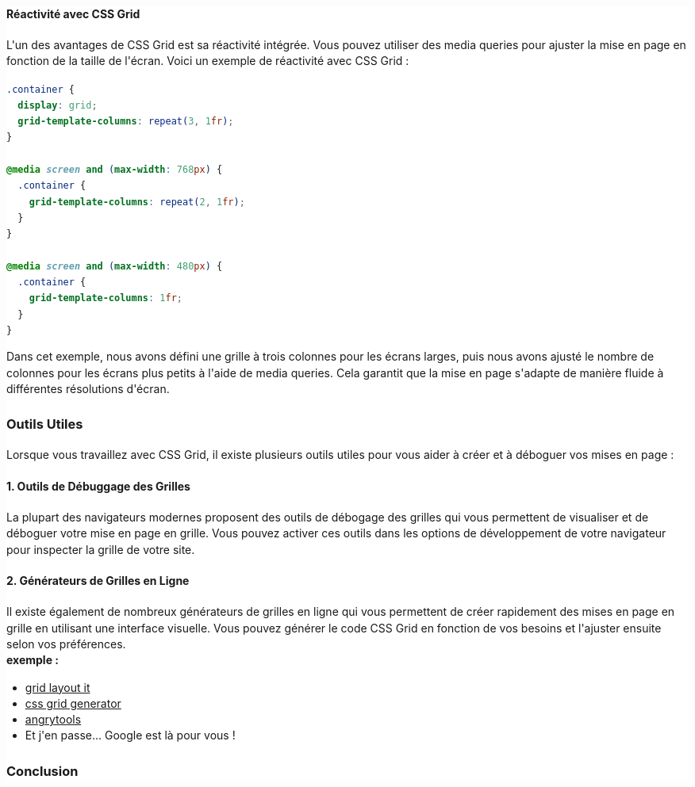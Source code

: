 #### Réactivité avec CSS Grid   
   
L'un des avantages de CSS Grid est sa réactivité intégrée. Vous pouvez utiliser des media queries pour ajuster la mise en page en fonction de la taille de l'écran. Voici un exemple de réactivité avec CSS Grid :   
   
```css
.container {
  display: grid;
  grid-template-columns: repeat(3, 1fr);
}

@media screen and (max-width: 768px) {
  .container {
    grid-template-columns: repeat(2, 1fr);
  }
}

@media screen and (max-width: 480px) {
  .container {
    grid-template-columns: 1fr;
  }
}
```
   
   
Dans cet exemple, nous avons défini une grille à trois colonnes pour les écrans larges, puis nous avons ajusté le nombre de colonnes pour les écrans plus petits à l'aide de media queries. Cela garantit que la mise en page s'adapte de manière fluide à différentes résolutions d'écran.   
   
### Outils Utiles   
   
Lorsque vous travaillez avec CSS Grid, il existe plusieurs outils utiles pour vous aider à créer et à déboguer vos mises en page :   
   
#### 1. Outils de Débuggage des Grilles   
   
La plupart des navigateurs modernes proposent des outils de débogage des grilles qui vous permettent de visualiser et de déboguer votre mise en page en grille. Vous pouvez activer ces outils dans les options de développement de votre navigateur pour inspecter la grille de votre site.   
   
#### 2. Générateurs de Grilles en Ligne   
   
Il existe également de nombreux générateurs de grilles en ligne qui vous permettent de créer rapidement des mises en page en grille en utilisant une interface visuelle. Vous pouvez générer le code CSS Grid en fonction de vos besoins et l'ajuster ensuite selon vos préférences.   
**exemple :**   
   
- [grid layout it](https://grid.layoutit.com/)   
- [css grid generator](https://cssgrid-generator.netlify.app/)   
- [angrytools](https://angrytools.com/css-grid/)   
- Et j'en passe... Google est là pour vous !   
   
### Conclusion   
   